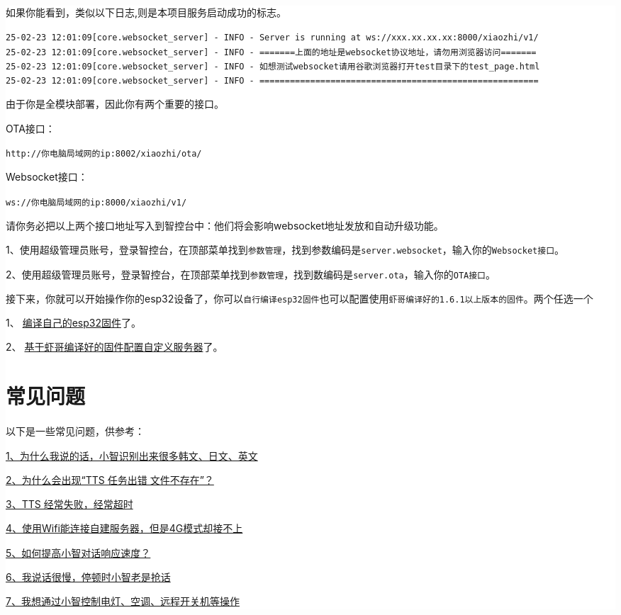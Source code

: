 如果你能看到，类似以下日志,则是本项目服务启动成功的标志。

```
25-02-23 12:01:09[core.websocket_server] - INFO - Server is running at ws://xxx.xx.xx.xx:8000/xiaozhi/v1/
25-02-23 12:01:09[core.websocket_server] - INFO - =======上面的地址是websocket协议地址，请勿用浏览器访问=======
25-02-23 12:01:09[core.websocket_server] - INFO - 如想测试websocket请用谷歌浏览器打开test目录下的test_page.html
25-02-23 12:01:09[core.websocket_server] - INFO - =======================================================
```

由于你是全模块部署，因此你有两个重要的接口。

OTA接口：
```
http://你电脑局域网的ip:8002/xiaozhi/ota/
```

Websocket接口：
```
ws://你电脑局域网的ip:8000/xiaozhi/v1/
```

请你务必把以上两个接口地址写入到智控台中：他们将会影响websocket地址发放和自动升级功能。

1、使用超级管理员账号，登录智控台，在顶部菜单找到`参数管理`，找到参数编码是`server.websocket`，输入你的`Websocket接口`。

2、使用超级管理员账号，登录智控台，在顶部菜单找到`参数管理`，找到数编码是`server.ota`，输入你的`OTA接口`。


接下来，你就可以开始操作你的esp32设备了，你可以`自行编译esp32固件`也可以配置使用`虾哥编译好的1.6.1以上版本的固件`。两个任选一个

1、 [编译自己的esp32固件](firmware-build.md)了。

2、 [基于虾哥编译好的固件配置自定义服务器](firmware-setting.md)了。

# 常见问题

以下是一些常见问题，供参考：

[1、为什么我说的话，小智识别出来很多韩文、日文、英文](./FAQ.md)

[2、为什么会出现“TTS 任务出错 文件不存在”？](./FAQ.md)

[3、TTS 经常失败，经常超时](./FAQ.md)

[4、使用Wifi能连接自建服务器，但是4G模式却接不上](./FAQ.md)

[5、如何提高小智对话响应速度？](./FAQ.md)

[6、我说话很慢，停顿时小智老是抢话](./FAQ.md)

[7、我想通过小智控制电灯、空调、远程开关机等操作](./FAQ.md)
